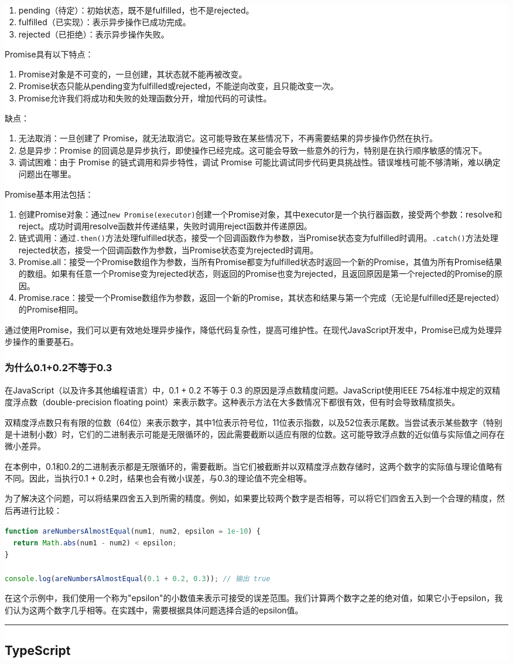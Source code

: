 1. pending（待定）：初始状态，既不是fulfilled，也不是rejected。
2. fulfilled（已实现）：表示异步操作已成功完成。
3. rejected（已拒绝）：表示异步操作失败。

Promise具有以下特点：

1. Promise对象是不可变的，一旦创建，其状态就不能再被改变。
2. Promise状态只能从pending变为fulfilled或rejected，不能逆向改变，且只能改变一次。
3. Promise允许我们将成功和失败的处理函数分开，增加代码的可读性。

缺点：

1. 无法取消：一旦创建了 Promise，就无法取消它。这可能导致在某些情况下，不再需要结果的异步操作仍然在执行。
2. 总是异步：Promise 的回调总是异步执行，即使操作已经完成。这可能会导致一些意外的行为，特别是在执行顺序敏感的情况下。
3. 调试困难：由于 Promise 的链式调用和异步特性，调试 Promise 可能比调试同步代码更具挑战性。错误堆栈可能不够清晰，难以确定问题出在哪里。

Promise基本用法包括：

1. 创建Promise对象：通过`new Promise(executor)`创建一个Promise对象，其中executor是一个执行器函数，接受两个参数：resolve和reject。成功时调用resolve函数并传递结果，失败时调用reject函数并传递原因。
2. 链式调用：通过`.then()`方法处理fulfilled状态，接受一个回调函数作为参数，当Promise状态变为fulfilled时调用。`.catch()`方法处理rejected状态，接受一个回调函数作为参数，当Promise状态变为rejected时调用。
3. Promise.all：接受一个Promise数组作为参数，当所有Promise都变为fulfilled状态时返回一个新的Promise，其值为所有Promise结果的数组。如果有任意一个Promise变为rejected状态，则返回的Promise也变为rejected，且返回原因是第一个rejected的Promise的原因。
4. Promise.race：接受一个Promise数组作为参数，返回一个新的Promise，其状态和结果与第一个完成（无论是fulfilled还是rejected）的Promise相同。

通过使用Promise，我们可以更有效地处理异步操作，降低代码复杂性，提高可维护性。在现代JavaScript开发中，Promise已成为处理异步操作的重要基石。





### 为什么0.1+0.2不等于0.3

在JavaScript（以及许多其他编程语言）中，0.1 + 0.2 不等于 0.3 的原因是浮点数精度问题。JavaScript使用IEEE 754标准中规定的双精度浮点数（double-precision floating point）来表示数字。这种表示方法在大多数情况下都很有效，但有时会导致精度损失。

双精度浮点数只有有限的位数（64位）来表示数字，其中1位表示符号位，11位表示指数，以及52位表示尾数。当尝试表示某些数字（特别是十进制小数）时，它们的二进制表示可能是无限循环的，因此需要截断以适应有限的位数。这可能导致浮点数的近似值与实际值之间存在微小差异。

在本例中，0.1和0.2的二进制表示都是无限循环的，需要截断。当它们被截断并以双精度浮点数存储时，这两个数字的实际值与理论值略有不同。因此，当执行0.1 + 0.2时，结果也会有微小误差，与0.3的理论值不完全相等。

为了解决这个问题，可以将结果四舍五入到所需的精度。例如，如果要比较两个数字是否相等，可以将它们四舍五入到一个合理的精度，然后再进行比较：

```js
function areNumbersAlmostEqual(num1, num2, epsilon = 1e-10) {
  return Math.abs(num1 - num2) < epsilon;
}

console.log(areNumbersAlmostEqual(0.1 + 0.2, 0.3)); // 输出 true
```

在这个示例中，我们使用一个称为"epsilon"的小数值来表示可接受的误差范围。我们计算两个数字之差的绝对值，如果它小于epsilon，我们认为这两个数字几乎相等。在实践中，需要根据具体问题选择合适的epsilon值。



<hr />

## TypeScript
